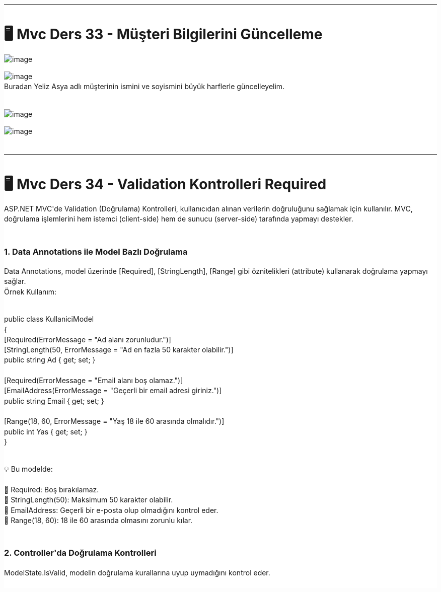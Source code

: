 <hr>

# 🖥️ Mvc Ders 33 - Müşteri Bilgilerini Güncelleme

![image](https://github.com/user-attachments/assets/dd13fc16-50a1-478a-b0fb-eb8881b98683)
<br>

![image](https://github.com/user-attachments/assets/818c4378-3798-45fb-8573-97dd7b1b600d)
<br>
Buradan Yeliz Asya adlı müşterinin ismini ve soyismini büyük harflerle güncelleyelim.<br><br>

![image](https://github.com/user-attachments/assets/9e66fa3e-d7ed-424a-a52c-d80b57ce967a)
<br>

![image](https://github.com/user-attachments/assets/6578ff44-ae3a-47f0-8ee8-5383924ba027)
<br><br>

<hr>

# 🖥️ Mvc Ders 34 - Validation Kontrolleri Required
ASP.NET MVC'de Validation (Doğrulama) Kontrolleri, kullanıcıdan alınan verilerin doğruluğunu sağlamak için kullanılır. MVC, doğrulama işlemlerini hem istemci (client-side) hem de sunucu (server-side) tarafında yapmayı destekler.<br><br>

### 1. Data Annotations ile Model Bazlı Doğrulama
Data Annotations, model üzerinde [Required], [StringLength], [Range] gibi öznitelikleri (attribute) kullanarak doğrulama yapmayı sağlar.<br>
Örnek Kullanım:<br><br>

public class KullaniciModel<br>
{<br>
    [Required(ErrorMessage = "Ad alanı zorunludur.")]<br>
    [StringLength(50, ErrorMessage = "Ad en fazla 50 karakter olabilir.")]<br>
    public string Ad { get; set; }<br>
<br>
    [Required(ErrorMessage = "Email alanı boş olamaz.")]<br>
    [EmailAddress(ErrorMessage = "Geçerli bir email adresi giriniz.")]<br>
    public string Email { get; set; }<br>
<br>
    [Range(18, 60, ErrorMessage = "Yaş 18 ile 60 arasında olmalıdır.")]<br>
    public int Yas { get; set; }<br>
}<br><br>

💡 Bu modelde:<br><br>
💠 Required: Boş bırakılamaz.<br>
💠 StringLength(50): Maksimum 50 karakter olabilir.<br>
💠 EmailAddress: Geçerli bir e-posta olup olmadığını kontrol eder.<br>
💠 Range(18, 60): 18 ile 60 arasında olmasını zorunlu kılar.<br><br>

### 2. Controller'da Doğrulama Kontrolleri
ModelState.IsValid, modelin doğrulama kurallarına uyup uymadığını kontrol eder.<br><br>
